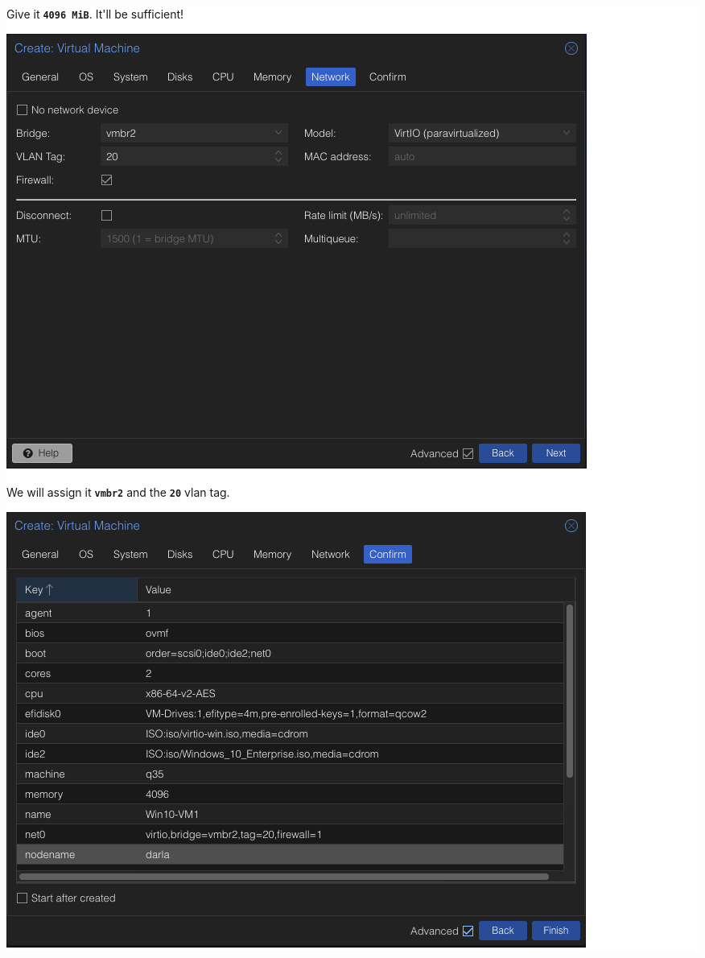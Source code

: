 Give it **`4096 MiB`**. It'll be sufficient! 

![Win10-7](/images/homelab-guide/part6/WinSetup-7.png)

We will assign it **`vmbr2`** and the **`20`** vlan tag.

![Win10-8](/images/homelab-guide/part6/WinSetup-8.png)
